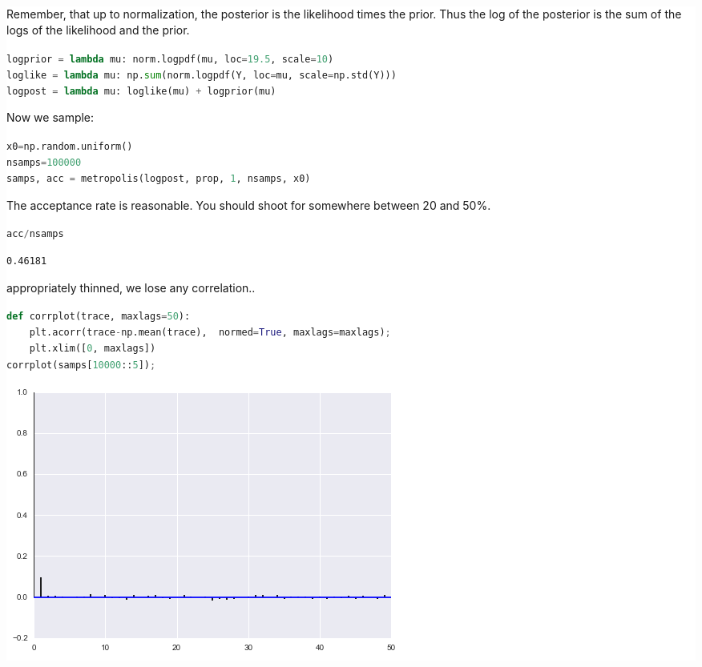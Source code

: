 
Remember, that up to normalization, the posterior is the likelihood times the prior. Thus the log of the posterior is the sum of the logs of the likelihood and the prior. 



```python
logprior = lambda mu: norm.logpdf(mu, loc=19.5, scale=10)
loglike = lambda mu: np.sum(norm.logpdf(Y, loc=mu, scale=np.std(Y)))
logpost = lambda mu: loglike(mu) + logprior(mu)
```


Now we sample:



```python
x0=np.random.uniform()
nsamps=100000
samps, acc = metropolis(logpost, prop, 1, nsamps, x0)
```


The acceptance rate is reasonable. You should shoot for somewhere between 20 and 50%.



```python
acc/nsamps
```





    0.46181



appropriately thinned, we lose any correlation..



```python
def corrplot(trace, maxlags=50):
    plt.acorr(trace-np.mean(trace),  normed=True, maxlags=maxlags);
    plt.xlim([0, maxlags])
corrplot(samps[10000::5]);
```



![png](normalmodelwithpymc_files/normalmodelwithpymc_22_0.png)
